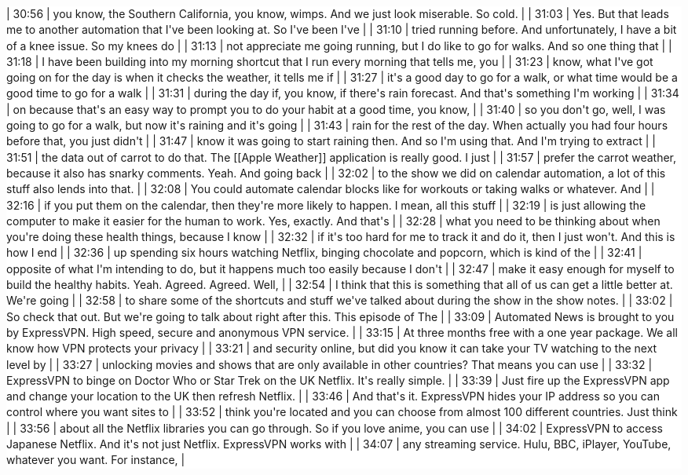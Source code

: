 | 30:56      | you know, the Southern California, you know, wimps. And we just look miserable. So cold.               |
| 31:03      | Yes. But that leads me to another automation that I've been looking at. So I've been I've              |
| 31:10      | tried running before. And unfortunately, I have a bit of a knee issue. So my knees do                  |
| 31:13      | not appreciate me going running, but I do like to go for walks. And so one thing that                  |
| 31:18      | I have been building into my morning shortcut that I run every morning that tells me, you              |
| 31:23      | know, what I've got going on for the day is when it checks the weather, it tells me if                 |
| 31:27      | it's a good day to go for a walk, or what time would be a good time to go for a walk                   |
| 31:31      | during the day if, you know, if there's rain forecast. And that's something I'm working                |
| 31:34      | on because that's an easy way to prompt you to do your habit at a good time, you know,                 |
| 31:40      | so you don't go, well, I was going to go for a walk, but now it's raining and it's going               |
| 31:43      | rain for the rest of the day. When actually you had four hours before that, you just didn't            |
| 31:47      | know it was going to start raining then. And so I'm using that. And I'm trying to extract              |
| 31:51      | the data out of carrot to do that. The [[Apple Weather]] application is really good. I just                |
| 31:57      | prefer the carrot weather, because it also has snarky comments. Yeah. And going back                   |
| 32:02      | to the show we did on calendar automation, a lot of this stuff also lends into that.                   |
| 32:08      | You could automate calendar blocks like for workouts or taking walks or whatever. And                  |
| 32:16      | if you put them on the calendar, then they're more likely to happen. I mean, all this stuff            |
| 32:19      | is just allowing the computer to make it easier for the human to work. Yes, exactly. And that's        |
| 32:28      | what you need to be thinking about when you're doing these health things, because I know               |
| 32:32      | if it's too hard for me to track it and do it, then I just won't. And this is how I end                |
| 32:36      | up spending six hours watching Netflix, binging chocolate and popcorn, which is kind of the            |
| 32:41      | opposite of what I'm intending to do, but it happens much too easily because I don't                   |
| 32:47      | make it easy enough for myself to build the healthy habits. Yeah. Agreed. Agreed. Well,                |
| 32:54      | I think that this is something that all of us can get a little better at. We're going                  |
| 32:58      | to share some of the shortcuts and stuff we've talked about during the show in the show notes.         |
| 33:02      | So check that out. But we're going to talk about right after this. This episode of The                 |
| 33:09      | Automated News is brought to you by ExpressVPN. High speed, secure and anonymous VPN service.          |
| 33:15      | At three months free with a one year package. We all know how VPN protects your privacy                |
| 33:21      | and security online, but did you know it can take your TV watching to the next level by                |
| 33:27      | unlocking movies and shows that are only available in other countries? That means you can use          |
| 33:32      | ExpressVPN to binge on Doctor Who or Star Trek on the UK Netflix. It's really simple.                  |
| 33:39      | Just fire up the ExpressVPN app and change your location to the UK then refresh Netflix.               |
| 33:46      | And that's it. ExpressVPN hides your IP address so you can control where you want sites to             |
| 33:52      | think you're located and you can choose from almost 100 different countries. Just think                |
| 33:56      | about all the Netflix libraries you can go through. So if you love anime, you can use                  |
| 34:02      | ExpressVPN to access Japanese Netflix. And it's not just Netflix. ExpressVPN works with                |
| 34:07      | any streaming service. Hulu, BBC, iPlayer, YouTube, whatever you want. For instance,                   |